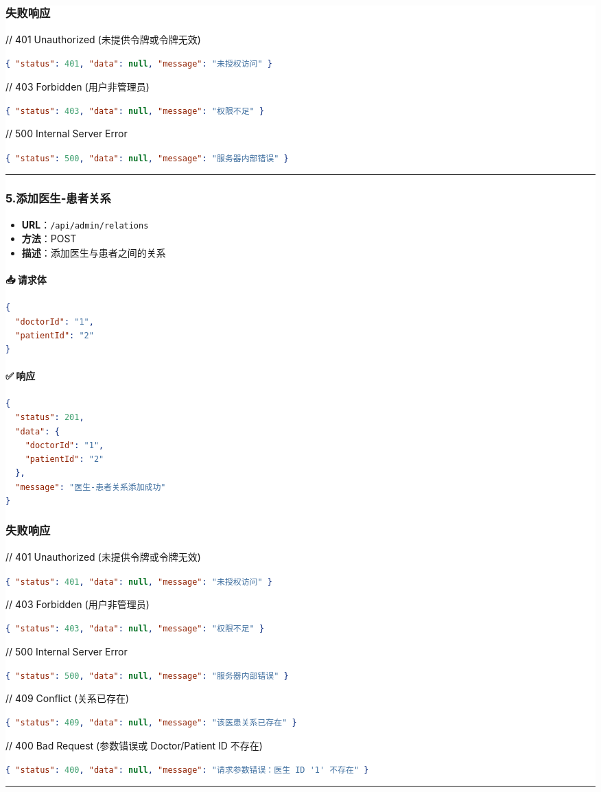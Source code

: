 ```json
```
### 失败响应
// 401 Unauthorized (未提供令牌或令牌无效)
```json
{ "status": 401, "data": null, "message": "未授权访问" }
```
// 403 Forbidden (用户非管理员)
```json
{ "status": 403, "data": null, "message": "权限不足" }
```
// 500 Internal Server Error
```json
{ "status": 500, "data": null, "message": "服务器内部错误" }
```

---

### 5.添加医生-患者关系

- **URL**：`/api/admin/relations`
- **方法**：POST
- **描述**：添加医生与患者之间的关系

#### 📥 请求体

```json
{
  "doctorId": "1",
  "patientId": "2"
}
```

#### ✅ 响应

```json
{
  "status": 201,
  "data": {
    "doctorId": "1",
    "patientId": "2"
  },
  "message": "医生-患者关系添加成功"
}
```
### 失败响应
// 401 Unauthorized (未提供令牌或令牌无效)
```json
{ "status": 401, "data": null, "message": "未授权访问" }
```
// 403 Forbidden (用户非管理员)
```json
{ "status": 403, "data": null, "message": "权限不足" }
```
// 500 Internal Server Error
```json
{ "status": 500, "data": null, "message": "服务器内部错误" }
```
// 409 Conflict (关系已存在)
```json
{ "status": 409, "data": null, "message": "该医患关系已存在" }
```
// 400 Bad Request (参数错误或 Doctor/Patient ID 不存在)
```json
{ "status": 400, "data": null, "message": "请求参数错误：医生 ID '1' 不存在" }
```

---